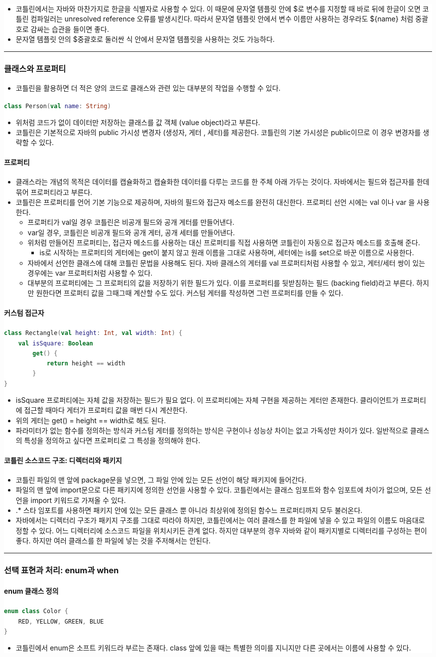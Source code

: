 - 코틀린에서는 자바와 마찬가지로 한글을 식별자로 사용할 수 있다. 이 때문에 문자열 템플릿 안에 $로 변수를 지정할 때 바로 뒤에 한글이 오면 코틀린 컴파일러는 unresolved reference 오류를 발생시킨다. 따라서 문자열 템플릿 안에서 변수 이름만 사용하는 경우라도 ${name} 처럼 중괄호로 감싸는 습관을 들이면 좋다.
- 문자열 템플릿 안의 $중괄호로 둘러싼 식 안에서 문자열 템플릿을 사용하는 것도 가능하다.

- - - -
### 클래스와 프로퍼티
- 코틀린을 활용하면 더 적은 양의 코드로 클래스와 관련 있는 대부분의 작업을 수행할 수 있다.
```kotlin
class Person(val name: String)
```
- 위처럼 코드가 없이 데이터만 저장하는 클래스를 값 객체 (value object)라고 부른다.
- 코틀린은 기본적으로 자바의 public 가시성 변경자 (생성자, 게터 , 세터)를 제공한다. 코틀린의 기본 가시성은 public이므로 이 경우 변경자를 생략할 수 있다.

#### 프로퍼티
- 클래스라는 개념의 목적은 데이터를 캡슐화하고 캡슐화한 데이터를 다루는 코드를 한 주체 아래 가두는 것이다. 자바에서는 필드와 접근자를 한데 묶어 프로퍼티라고 부른다.
- 코틀린은 프로퍼티를 언어 기본 기능으로 제공하며, 자바의 필드와 접근자 메소드를 완전히 대신한다. 프로퍼티 선언 시에는 val 이나 var 을 사용한다.
	- 프로퍼티가 val일 경우 코틀린은 비공개 필드와 공개 게터를 만들어낸다.
	- var일 경우, 코틀린은 비공개 필드와 공개 게터, 공개 세터를 만들어낸다.
	- 위처럼 만들어진 프로퍼티는, 접근자 메소드를 사용하는 대신 프로퍼티를 직접 사용하면 코틀린이 자동으로 접근자 메소드를 호출해 준다.
		- is로 시작하는 프로퍼티의 게터에는 get이 붙지 않고 원래 이름을 그대로 사용하며, 세터에는 is를 set으로 바꾼 이름으로 사용한다.
	- 자바에서 선언한 클래스에 대해 코틀린 문법을 사용해도 된다. 자바 클래스의 게터를 val 프로퍼티처럼 사용할 수 있고, 게터/세터 쌍이 있는 경우에는 var 프로퍼티처럼 사용할 수 있다.
	- 대부분의 프로퍼티에는 그 프로퍼티의 값을 저장하기 위한 필드가 있다. 이를 프로퍼티를 뒷받침하는 필드 (backing field)라고 부른다. 하지만 원한다면 프로퍼티 값을 그때그때 계산할 수도 있다. 커스텀 게터를 작성하면 그런 프로퍼티를 만들 수 있다.

#### 커스텀 접근자
```kotlin
class Rectangle(val height: Int, val width: Int) {
	val isSquare: Boolean
		get() {
			return height == width
		}
}
```
- isSquare 프로퍼티에는 자체 값을 저장하는 필드가 필요 없다. 이 프로퍼티에는 자체 구현을 제공하는 게터만 존재한다. 클라이언트가 프로퍼티에 접근할 때마다 게터가 프로퍼티 값을 매번 다시 계산한다.
- 위의 게터는 get() = height == width로 해도 된다.
- 파라미터가 없는 함수를 정의하는 방식과 커스텀 게터를 정의하는 방식은 구현이나 성능상 차이는 없고 가독성만 차이가 있다. 일반적으로 클래스의 특성을 정의하고 싶다면 프로퍼티로 그 특성을 정의해야 한다.

#### 코틀린 소스코드 구조: 디렉터리와 패키지
- 코틀린 파일의 맨 앞에 package문을 넣으면, 그 파일 안에 있는 모든 선언이 해당 패키지에 들어간다.
- 파일의 맨 앞에 import문으로 다른 패키지에 정의한 선언을 사용할 수 있다. 코틀린에서는 클래스 임포트와 함수 임포트에 차이가 없으며, 모든 선언을 import 키워드로 가져올 수 있다.
- .* 스타 임포트를 사용하면 패키지 안에 있는 모든 클래스 뿐 아니라 최상위에 정의된 함수느 프로퍼티까지 모두 불러온다.
- 자바에서는 디렉터리 구조가 패키지 구조를 그대로 따라야 하지만, 코틀린에서는 여러 클래스를 한 파일에 넣을 수 있고 파일의 이름도 마음대로 정할 수 있다. 어느 디렉터리에 소스코드 파일을 위치시키든 관계 없다. 하지만 대부분의 경우 자바와 같이 패키지별로 디렉터리를 구성하는 편이 좋다. 하지만 여러 클래스를 한 파일에 넣는 것을 주저해서는 안된다.

- - - -
### 선택 표현과 처리: enum과 when

#### enum 클래스 정의
```kotlin
enum class Color {
	RED, YELLOW, GREEN, BLUE
}
```
- 코틀린에서 enum은 소프트 키워드라 부르는 존재다. class 앞에 있을 때는 특별한 의미를 지니지만 다른 곳에서는 이름에 사용할 수 있다. 
